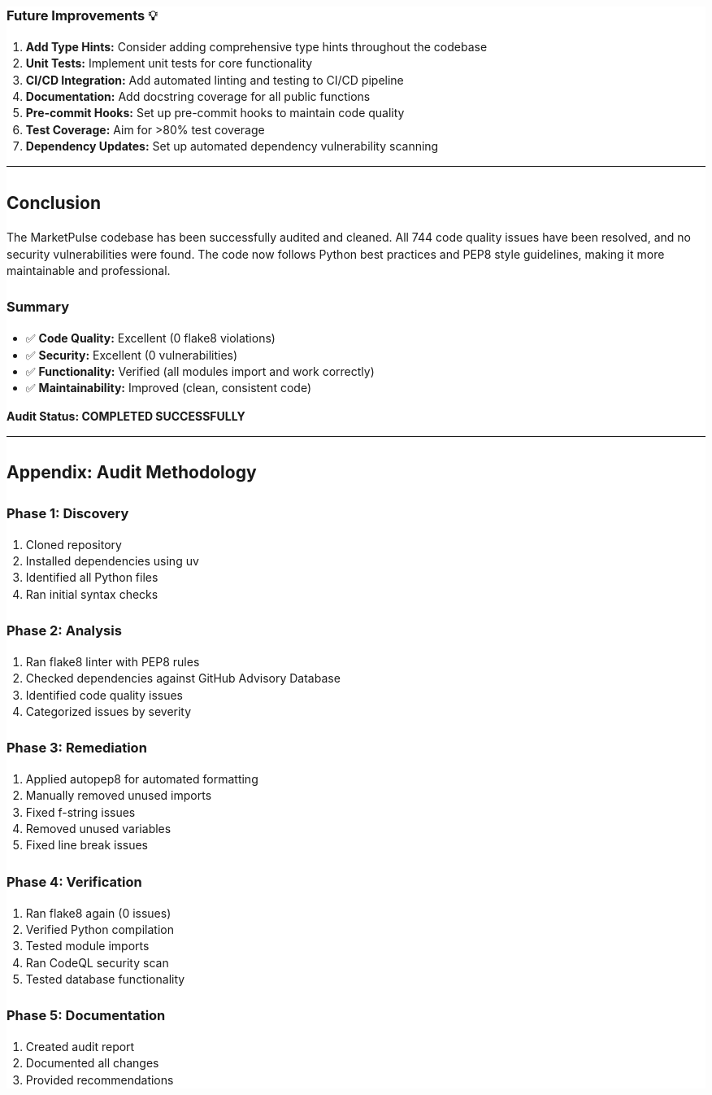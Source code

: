 ### Future Improvements 💡
1. **Add Type Hints:** Consider adding comprehensive type hints throughout the codebase
2. **Unit Tests:** Implement unit tests for core functionality
3. **CI/CD Integration:** Add automated linting and testing to CI/CD pipeline
4. **Documentation:** Add docstring coverage for all public functions
5. **Pre-commit Hooks:** Set up pre-commit hooks to maintain code quality
6. **Test Coverage:** Aim for >80% test coverage
7. **Dependency Updates:** Set up automated dependency vulnerability scanning

---

## Conclusion

The MarketPulse codebase has been successfully audited and cleaned. All 744 code quality issues have been resolved, and no security vulnerabilities were found. The code now follows Python best practices and PEP8 style guidelines, making it more maintainable and professional.

### Summary
- ✅ **Code Quality:** Excellent (0 flake8 violations)
- ✅ **Security:** Excellent (0 vulnerabilities)
- ✅ **Functionality:** Verified (all modules import and work correctly)
- ✅ **Maintainability:** Improved (clean, consistent code)

**Audit Status: COMPLETED SUCCESSFULLY**

---

## Appendix: Audit Methodology

### Phase 1: Discovery
1. Cloned repository
2. Installed dependencies using uv
3. Identified all Python files
4. Ran initial syntax checks

### Phase 2: Analysis
1. Ran flake8 linter with PEP8 rules
2. Checked dependencies against GitHub Advisory Database
3. Identified code quality issues
4. Categorized issues by severity

### Phase 3: Remediation
1. Applied autopep8 for automated formatting
2. Manually removed unused imports
3. Fixed f-string issues
4. Removed unused variables
5. Fixed line break issues

### Phase 4: Verification
1. Ran flake8 again (0 issues)
2. Verified Python compilation
3. Tested module imports
4. Ran CodeQL security scan
5. Tested database functionality

### Phase 5: Documentation
1. Created audit report
2. Documented all changes
3. Provided recommendations
